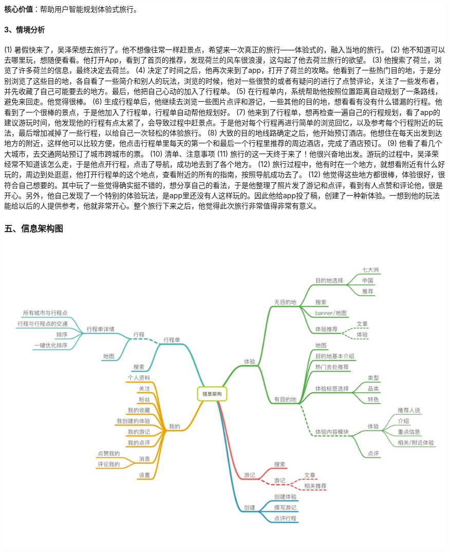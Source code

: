 **核心价值**：帮助用户智能规划体验式旅行。


#### 3、情境分析
(1) 暑假快来了，吴泽荣想去旅行了。他不想像往常一样赶景点，希望来一次真正的旅行——体验式的，融入当地的旅行。
(2) 他不知道可以去哪里玩，想随便看看。他打开App，看到了首页的推荐，发现荷兰的风车很浪漫，这勾起了他去荷兰旅行的欲望。
(3) 他搜索了荷兰，浏览了许多荷兰的信息，最终决定去荷兰。
(4) 决定了时间之后，他再次来到了app，打开了荷兰的攻略。他看到了一些热门目的地，于是分别浏览了这些目的地，各自看了一些简介和别人的玩法，浏览的时候，他对一些很赞的或者有疑问的进行了点赞评论，关注了一些发布者，并先收藏了自己可能要去的地方。最后，他把自己心动的加入了行程单。
(5) 在行程单内，系统帮助他按照位置距离自动规划了一条路线，避免来回走。他觉得很棒。
(6) 生成行程单后，他继续去浏览一些图片点评和游记，一些其他的目的地，想看看有没有什么错漏的行程。他看到了一个很棒的景点，于是他加入了行程单，行程单自动帮他规划好。
(7) 他来到了行程单，想再检查一遍自己的行程规划，看了app的建议游玩时间，他发现他的行程有点太紧了，会导致过程中赶景点。于是他对每个行程再进行简单的浏览回忆，以及参考每个行程附近的玩法，最后增加减掉了一些行程，以给自己一次轻松的体验旅行。
(8) 大致的目的地线路确定之后，他开始预订酒店。他想住在每天出发到达地方的附近，这样他可以比较方便，他点击行程单里每天的第一个和最后一个行程里推荐的周边酒店，完成了酒店预订。
(9) 他看了看几个大城市，去交通网站预订了城市跨城市的票。
(10) 清单、注意事项
(11) 旅行的这一天终于来了！他很兴奋地出发。游玩的过程中，吴泽荣经常不知道该怎么走，于是他点开行程，点击了导航，成功地去到了各个地方。
(12) 旅行过程中，他有时在一个地方，就想看附近有什么好玩的，周边到处逛逛，他打开行程单的这个地点，查看附近的所有的指南，按照导航成功去了。
(12) 他觉得这些地方都很棒，体验很好，很符合自己想要的。其中玩了一些觉得确实挺不错的，想分享自己的看法，于是他整理了照片发了游记和点评，看到有人点赞和评论他，很是开心。另外，他自己发现了一个特别的体验玩法，是app里还没有人这样玩的。因此他给app投了稿，创建了一种新体验。一想到他的玩法能给以后的人提供参考，他就非常开心。整个旅行下来之后，他觉得此次旅行非常值得非常有意义。

### 五、信息架构图
![](./assets/pics/1522331234487.jpg)
